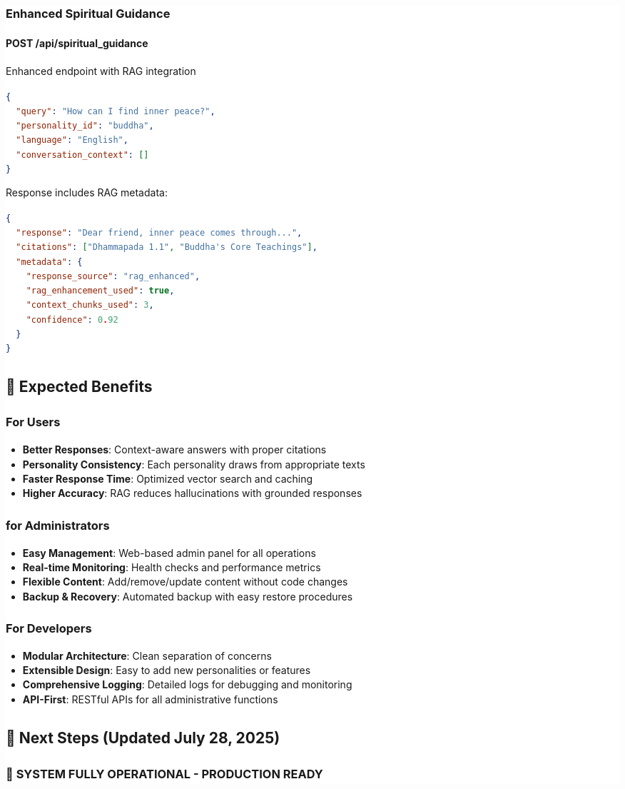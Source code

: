 ### Enhanced Spiritual Guidance

#### POST /api/spiritual_guidance
Enhanced endpoint with RAG integration
```json
{
  "query": "How can I find inner peace?",
  "personality_id": "buddha",
  "language": "English",
  "conversation_context": []
}
```

Response includes RAG metadata:
```json
{
  "response": "Dear friend, inner peace comes through...",
  "citations": ["Dhammapada 1.1", "Buddha's Core Teachings"],
  "metadata": {
    "response_source": "rag_enhanced",
    "rag_enhancement_used": true,
    "context_chunks_used": 3,
    "confidence": 0.92
  }
}
```

## 🎉 Expected Benefits

### For Users
- **Better Responses**: Context-aware answers with proper citations
- **Personality Consistency**: Each personality draws from appropriate texts
- **Faster Response Time**: Optimized vector search and caching
- **Higher Accuracy**: RAG reduces hallucinations with grounded responses

### for Administrators  
- **Easy Management**: Web-based admin panel for all operations
- **Real-time Monitoring**: Health checks and performance metrics
- **Flexible Content**: Add/remove/update content without code changes
- **Backup & Recovery**: Automated backup with easy restore procedures

### For Developers
- **Modular Architecture**: Clean separation of concerns
- **Extensible Design**: Easy to add new personalities or features
- **Comprehensive Logging**: Detailed logs for debugging and monitoring
- **API-First**: RESTful APIs for all administrative functions

## 🏁 Next Steps (Updated July 28, 2025)

### 🎉 **SYSTEM FULLY OPERATIONAL - PRODUCTION READY**
